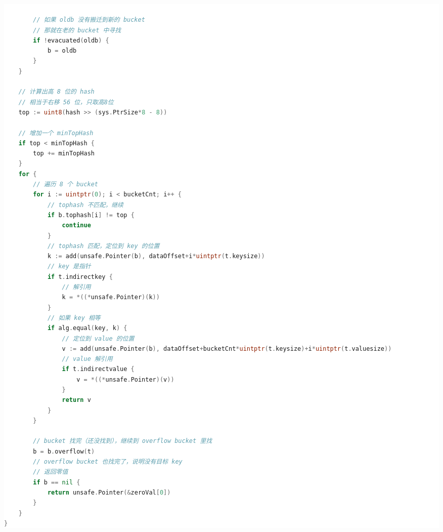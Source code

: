 ```go
		
		// 如果 oldb 没有搬迁到新的 bucket
		// 那就在老的 bucket 中寻找
		if !evacuated(oldb) {
			b = oldb
		}
	}
	
	// 计算出高 8 位的 hash
	// 相当于右移 56 位，只取高8位
	top := uint8(hash >> (sys.PtrSize*8 - 8))
	
	// 增加一个 minTopHash
	if top < minTopHash {
		top += minTopHash
	}
	for {
	    // 遍历 8 个 bucket
		for i := uintptr(0); i < bucketCnt; i++ {
		    // tophash 不匹配，继续
			if b.tophash[i] != top {
				continue
			}
			// tophash 匹配，定位到 key 的位置
			k := add(unsafe.Pointer(b), dataOffset+i*uintptr(t.keysize))
			// key 是指针
			if t.indirectkey {
			    // 解引用
				k = *((*unsafe.Pointer)(k))
			}
			// 如果 key 相等
			if alg.equal(key, k) {
			    // 定位到 value 的位置
				v := add(unsafe.Pointer(b), dataOffset+bucketCnt*uintptr(t.keysize)+i*uintptr(t.valuesize))
				// value 解引用
				if t.indirectvalue {
					v = *((*unsafe.Pointer)(v))
				}
				return v
			}
		}
		
		// bucket 找完（还没找到），继续到 overflow bucket 里找
		b = b.overflow(t)
		// overflow bucket 也找完了，说明没有目标 key
		// 返回零值
		if b == nil {
			return unsafe.Pointer(&zeroVal[0])
		}
	}
}
```
